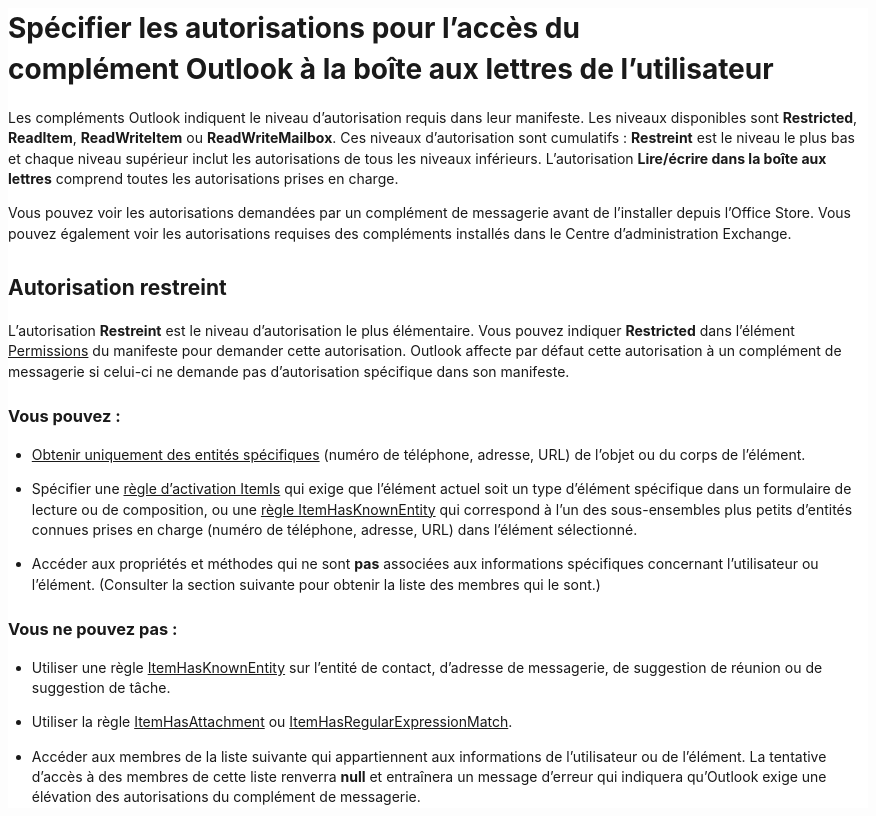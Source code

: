 
# <a name="understanding-outlook-add-in-permissions"></a>Spécifier les autorisations pour l’accès du complément Outlook à la boîte aux lettres de l’utilisateur

Les compléments Outlook indiquent le niveau d’autorisation requis dans leur manifeste. Les niveaux disponibles sont  **Restricted**,  **ReadItem**,  **ReadWriteItem** ou **ReadWriteMailbox**. Ces niveaux d’autorisation sont cumulatifs :  **Restreint** est le niveau le plus bas et chaque niveau supérieur inclut les autorisations de tous les niveaux inférieurs. L’autorisation **Lire/écrire dans la boîte aux lettres** comprend toutes les autorisations prises en charge.

Vous pouvez voir les autorisations demandées par un complément de messagerie avant de l’installer depuis l’Office Store. Vous pouvez également voir les autorisations requises des compléments installés dans le Centre d’administration Exchange.


## <a name="restricted-permission"></a>Autorisation restreint


L’autorisation  **Restreint** est le niveau d’autorisation le plus élémentaire. Vous pouvez indiquer **Restricted** dans l’élément [Permissions](http://msdn.microsoft.com/en-us/library/c20cdf29-74b0-564c-e178-b75d148b36d1%28Office.15%29.aspx) du manifeste pour demander cette autorisation. Outlook affecte par défaut cette autorisation à un complément de messagerie si celui-ci ne demande pas d’autorisation spécifique dans son manifeste.


### <a name="can-do"></a>Vous pouvez :


- [Obtenir uniquement des entités spécifiques](../outlook/match-strings-in-an-item-as-well-known-entities.md) (numéro de téléphone, adresse, URL) de l’objet ou du corps de l’élément.
    
- Spécifier une [règle d’activation ItemIs](../outlook/manifests/activation-rules.md#itemis-rule) qui exige que l’élément actuel soit un type d’élément spécifique dans un formulaire de lecture ou de composition, ou une [règle ItemHasKnownEntity](../outlook/match-strings-in-an-item-as-well-known-entities.md) qui correspond à l’un des sous-ensembles plus petits d’entités connues prises en charge (numéro de téléphone, adresse, URL) dans l’élément sélectionné.
    
- Accéder aux propriétés et méthodes qui ne sont  **pas** associées aux informations spécifiques concernant l’utilisateur ou l’élément. (Consulter la section suivante pour obtenir la liste des membres qui le sont.)
    

### <a name="can't-do"></a>Vous ne pouvez pas :


- Utiliser une règle [ItemHasKnownEntity](http://msdn.microsoft.com/en-us/library/87e10fd2-eab4-c8aa-bec3-dff92d004d39%28Office.15%29.aspx) sur l’entité de contact, d’adresse de messagerie, de suggestion de réunion ou de suggestion de tâche.
    
- Utiliser la règle [ItemHasAttachment](http://msdn.microsoft.com/en-us/library/031db7be-8a25-5185-a9c3-93987e10c6c2%28Office.15%29.aspx) ou [ItemHasRegularExpressionMatch](http://msdn.microsoft.com/en-us/library/bfb726cd-81b0-a8d5-644f-2ca90a5273fc%28Office.15%29.aspx).
    
- Accéder aux membres de la liste suivante qui appartiennent aux informations de l’utilisateur ou de l’élément. La tentative d’accès à des membres de cette liste renverra  **null** et entraînera un message d’erreur qui indiquera qu’Outlook exige une élévation des autorisations du complément de messagerie.
    